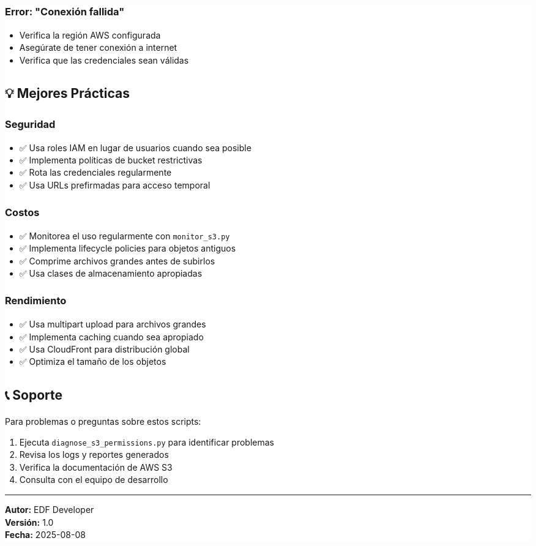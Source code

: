 ### Error: "Conexión fallida"
- Verifica la región AWS configurada
- Asegúrate de tener conexión a internet
- Verifica que las credenciales sean válidas

## 💡 Mejores Prácticas

### Seguridad
- ✅ Usa roles IAM en lugar de usuarios cuando sea posible
- ✅ Implementa políticas de bucket restrictivas
- ✅ Rota las credenciales regularmente
- ✅ Usa URLs prefirmadas para acceso temporal

### Costos
- ✅ Monitorea el uso regularmente con `monitor_s3.py`
- ✅ Implementa lifecycle policies para objetos antiguos
- ✅ Comprime archivos grandes antes de subirlos
- ✅ Usa clases de almacenamiento apropiadas

### Rendimiento
- ✅ Usa multipart upload para archivos grandes
- ✅ Implementa caching cuando sea apropiado
- ✅ Usa CloudFront para distribución global
- ✅ Optimiza el tamaño de los objetos

## 📞 Soporte

Para problemas o preguntas sobre estos scripts:

1. Ejecuta `diagnose_s3_permissions.py` para identificar problemas
2. Revisa los logs y reportes generados
3. Verifica la documentación de AWS S3
4. Consulta con el equipo de desarrollo

---

**Autor:** EDF Developer  
**Versión:** 1.0  
**Fecha:** 2025-08-08
